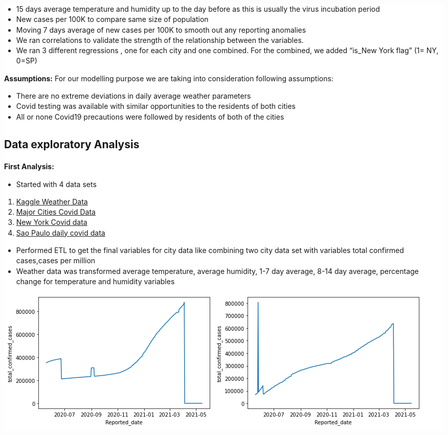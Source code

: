 - 15 days average temperature and humidity up to the day before  as this is usually the virus incubation period
- New cases per 100K to compare same size of population
- Moving 7 days average of new cases per 100K to smooth out any reporting anomalies 
- We ran correlations to validate the strength of the relationship between the variables. 
- We ran 3 different regressions , one for each city and one combined. For the combined, we added “is_New York flag” (1= NY, 0=SP)

**Assumptions:** For our modelling purpose we are taking into consideration following assumptions:
-   There are no extreme deviations in daily average weather parameters
-   Covid testing was available with similar opportunities to the residents of both cities
-   All or none Covid19 precautions were followed by residents of both of the cities 

## Data exploratory Analysis

**First Analysis:**
- Started with 4 data sets 
1.  [Kaggle Weather Data]( https://www.kaggle.com/sudalairajkumar/daily-temperature-of-major-cities)
2.  [Major Cities Covid Data]( https://saludata.saludcapital.gov.co/osb/index.php/datos-de-salud/enfermedades-trasmisibles/covid19/)
3.  [New York Covid data](https://github.com/nychealth/coronavirus-data)
4.  [Sao Paulo daily covid data](https://github.com/wcota/covid19br/blob/master/DESCRIPTION.en.md)  
- Performed ETL to get the final variables for city data  like combining two city data set with variables total confirmed cases,cases per million 
- Weather data was transformed average temperature, average humidity, 1-7 day average, 8-14 day average, percentage change for temperature and humidity variables

![NYC](https://github.com/archinarula/Group-5-Project/blob/Sushmita/resources/images_for_readme/newyork_totalconfirmdataset.png)![SP](https://github.com/archinarula/Group-5-Project/blob/Sushmita/resources/images_for_readme/SP_totalconfirmdataset.png)
